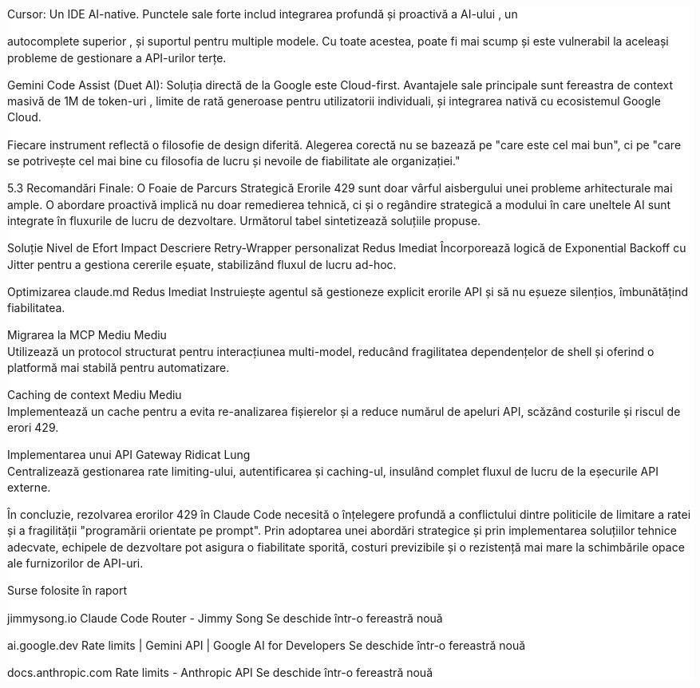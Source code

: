 Cursor: Un IDE AI-native. Punctele sale forte includ integrarea profundă și proactivă a AI-ului , un    

autocomplete superior , și suportul pentru multiple modele. Cu toate acestea, poate fi mai scump  și este vulnerabil la aceleași probleme de gestionare a API-urilor terțe.   

Gemini Code Assist (Duet AI): Soluția directă de la Google este Cloud-first. Avantajele sale principale sunt fereastra de context masivă de 1M de token-uri , limite de rată generoase pentru utilizatorii individuali, și integrarea nativă cu ecosistemul Google Cloud.   

Fiecare instrument reflectă o filosofie de design diferită. Alegerea corectă nu se bazează pe "care este cel mai bun", ci pe "care se potrivește cel mai bine cu filosofia de lucru și nevoile de fiabilitate ale organizației."

5.3 Recomandări Finale: O Foaie de Parcurs Strategică
Erorile 429 sunt doar vârful aisbergului unei probleme arhitecturale mai ample. O abordare proactivă implică nu doar remedierea tehnică, ci și o regândire strategică a modului în care uneltele AI sunt integrate în fluxurile de lucru de dezvoltare. Următorul tabel sintetizează soluțiile propuse.

Soluție	Nivel de Efort	Impact	Descriere
Retry-Wrapper personalizat	Redus	Imediat	
Încorporează logică de Exponential Backoff cu Jitter pentru a gestiona cererile eșuate, stabilizând fluxul de lucru ad-hoc.   

Optimizarea claude.md	Redus	Imediat	
Instruiește agentul să gestioneze explicit erorile API și să nu eșueze silențios, îmbunătățind fiabilitatea.   

Migrarea la MCP	Mediu	Mediu	
Utilizează un protocol structurat pentru interacțiunea multi-model, reducând fragilitatea dependențelor de shell și oferind o platformă mai stabilă pentru automatizare.   

Caching de context	Mediu	Mediu	
Implementează un cache pentru a evita re-analizarea fișierelor și a reduce numărul de apeluri API, scăzând costurile și riscul de erori 429.   

Implementarea unui API Gateway	Ridicat	Lung	
Centralizează gestionarea rate limiting-ului, autentificarea și caching-ul, insulând complet fluxul de lucru de la eșecurile API externe.   

În concluzie, rezolvarea erorilor 429 în Claude Code necesită o înțelegere profundă a conflictului dintre politicile de limitare a ratei și a fragilității "programării orientate pe prompt". Prin adoptarea unei abordări strategice și prin implementarea soluțiilor tehnice adecvate, echipele de dezvoltare pot asigura o fiabilitate sporită, costuri previzibile și o rezistență mai mare la schimbările opace ale furnizorilor de API-uri.


Surse folosite în raport

jimmysong.io
Claude Code Router - Jimmy Song
Se deschide într-o fereastră nouă

ai.google.dev
Rate limits | Gemini API | Google AI for Developers
Se deschide într-o fereastră nouă

docs.anthropic.com
Rate limits - Anthropic API
Se deschide într-o fereastră nouă
